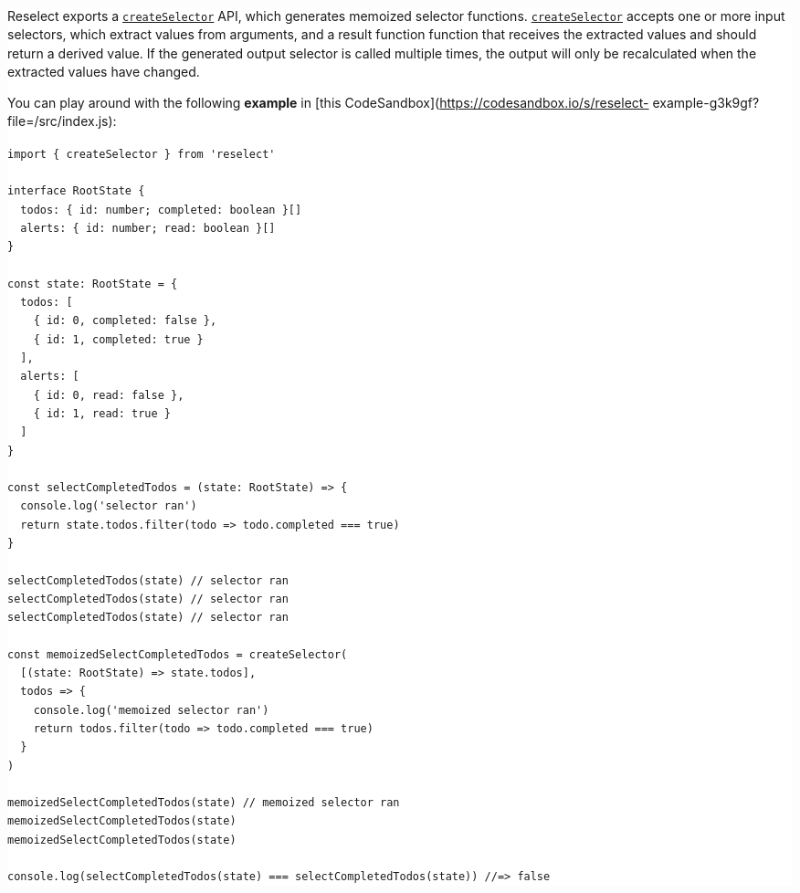 Reselect exports a
[`createSelector`](https://reselect.js.org/api/createSelector
"createSelector") API, which generates memoized selector functions.
[`createSelector`](https://reselect.js.org/api/createSelector
"createSelector") accepts one or more input selectors, which extract values
from arguments, and a result function function that receives the extracted
values and should return a derived value. If the generated output selector is
called multiple times, the output will only be recalculated when the extracted
values have changed.

You can play around with the following **example** in [this
CodeSandbox](https://codesandbox.io/s/reselect-
example-g3k9gf?file=/src/index.js):

    
    
    import { createSelector } from 'reselect'
    
    interface RootState {
      todos: { id: number; completed: boolean }[]
      alerts: { id: number; read: boolean }[]
    }
    
    const state: RootState = {
      todos: [
        { id: 0, completed: false },
        { id: 1, completed: true }
      ],
      alerts: [
        { id: 0, read: false },
        { id: 1, read: true }
      ]
    }
    
    const selectCompletedTodos = (state: RootState) => {
      console.log('selector ran')
      return state.todos.filter(todo => todo.completed === true)
    }
    
    selectCompletedTodos(state) // selector ran
    selectCompletedTodos(state) // selector ran
    selectCompletedTodos(state) // selector ran
    
    const memoizedSelectCompletedTodos = createSelector(
      [(state: RootState) => state.todos],
      todos => {
        console.log('memoized selector ran')
        return todos.filter(todo => todo.completed === true)
      }
    )
    
    memoizedSelectCompletedTodos(state) // memoized selector ran
    memoizedSelectCompletedTodos(state)
    memoizedSelectCompletedTodos(state)
    
    console.log(selectCompletedTodos(state) === selectCompletedTodos(state)) //=> false
    